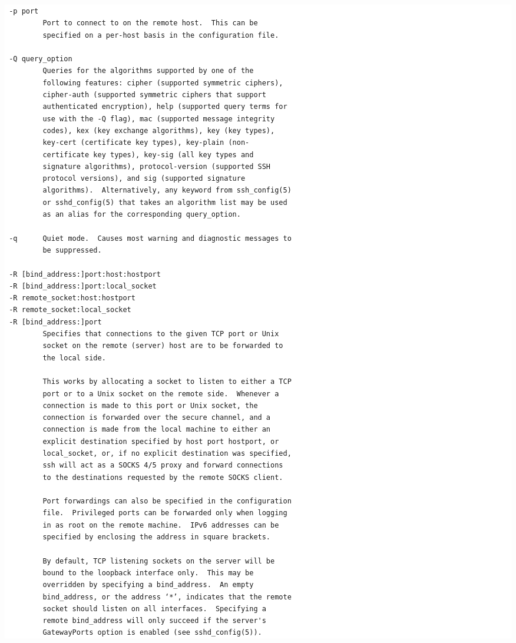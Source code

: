      -p port
             Port to connect to on the remote host.  This can be
             specified on a per-host basis in the configuration file.

     -Q query_option
             Queries for the algorithms supported by one of the
             following features: cipher (supported symmetric ciphers),
             cipher-auth (supported symmetric ciphers that support
             authenticated encryption), help (supported query terms for
             use with the -Q flag), mac (supported message integrity
             codes), kex (key exchange algorithms), key (key types),
             key-cert (certificate key types), key-plain (non-
             certificate key types), key-sig (all key types and
             signature algorithms), protocol-version (supported SSH
             protocol versions), and sig (supported signature
             algorithms).  Alternatively, any keyword from ssh_config(5)
             or sshd_config(5) that takes an algorithm list may be used
             as an alias for the corresponding query_option.

     -q      Quiet mode.  Causes most warning and diagnostic messages to
             be suppressed.

     -R [bind_address:]port:host:hostport
     -R [bind_address:]port:local_socket
     -R remote_socket:host:hostport
     -R remote_socket:local_socket
     -R [bind_address:]port
             Specifies that connections to the given TCP port or Unix
             socket on the remote (server) host are to be forwarded to
             the local side.

             This works by allocating a socket to listen to either a TCP
             port or to a Unix socket on the remote side.  Whenever a
             connection is made to this port or Unix socket, the
             connection is forwarded over the secure channel, and a
             connection is made from the local machine to either an
             explicit destination specified by host port hostport, or
             local_socket, or, if no explicit destination was specified,
             ssh will act as a SOCKS 4/5 proxy and forward connections
             to the destinations requested by the remote SOCKS client.

             Port forwardings can also be specified in the configuration
             file.  Privileged ports can be forwarded only when logging
             in as root on the remote machine.  IPv6 addresses can be
             specified by enclosing the address in square brackets.

             By default, TCP listening sockets on the server will be
             bound to the loopback interface only.  This may be
             overridden by specifying a bind_address.  An empty
             bind_address, or the address ‘*’, indicates that the remote
             socket should listen on all interfaces.  Specifying a
             remote bind_address will only succeed if the server's
             GatewayPorts option is enabled (see sshd_config(5)).
